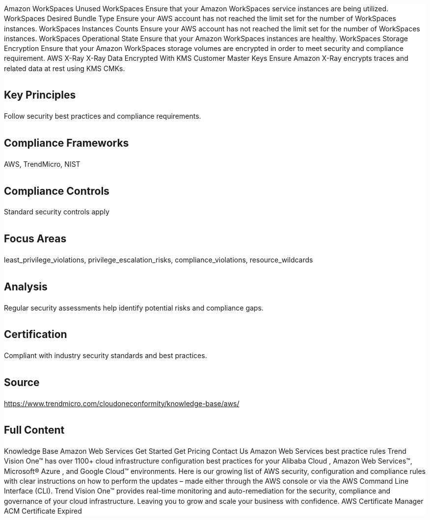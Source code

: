 Amazon WorkSpaces
Unused WorkSpaces
Ensure that your Amazon WorkSpaces service instances are being utilized.
WorkSpaces Desired Bundle Type
Ensure your AWS account has not reached the limit set for the number of WorkSpaces instances.
WorkSpaces Instances Counts
Ensure your AWS account has not reached the limit set for the number of WorkSpaces instances.
WorkSpaces Operational State
Ensure that your Amazon WorkSpaces instances are healthy.
WorkSpaces Storage Encryption
Ensure that your Amazon WorkSpaces storage volumes are encrypted in order to meet security and compliance requirement.
AWS X-Ray
X-Ray Data Encrypted With KMS Customer Master Keys
Ensure Amazon X-Ray encrypts traces and related data at rest using KMS CMKs.

## Key Principles
Follow security best practices and compliance requirements.

## Compliance Frameworks
AWS, TrendMicro, NIST

## Compliance Controls
Standard security controls apply

## Focus Areas
least_privilege_violations, privilege_escalation_risks, compliance_violations, resource_wildcards

## Analysis
Regular security assessments help identify potential risks and compliance gaps.

## Certification
Compliant with industry security standards and best practices.

## Source
https://www.trendmicro.com/cloudoneconformity/knowledge-base/aws/

## Full Content
Knowledge Base
Amazon Web Services
Get Started
Get Pricing
Contact Us
Amazon Web Services best practice rules
Trend Vision One™ has over 1100+ cloud infrastructure configuration best practices for your
Alibaba Cloud
, Amazon Web Services™,
Microsoft® Azure
, and
Google Cloud™
environments. Here is our growing list of AWS security, configuration and compliance rules with clear instructions on how to perform the updates – made either through the AWS console or via the AWS Command Line Interface (CLI).
Trend Vision One™ provides real-time monitoring and auto-remediation for the security, compliance and governance of your cloud infrastructure. Leaving you to grow and scale your business with confidence.
AWS Certificate Manager
ACM Certificate Expired